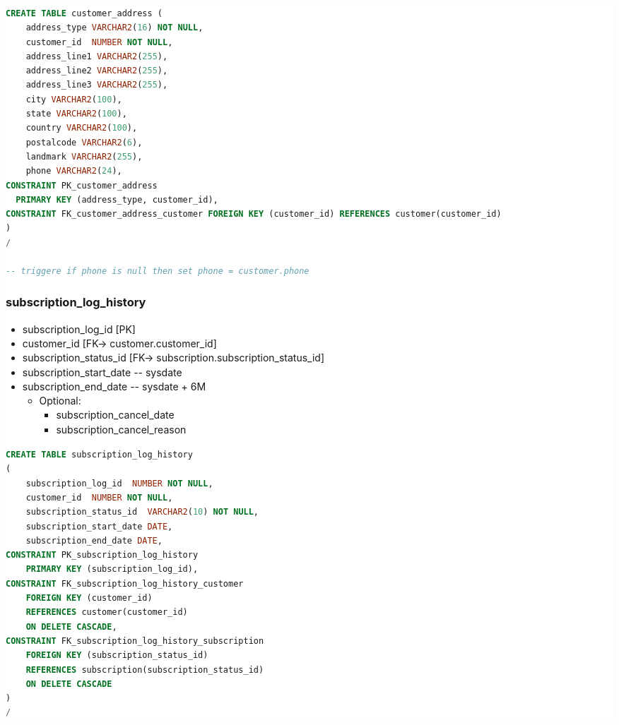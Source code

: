
```sql
CREATE TABLE customer_address (
    address_type VARCHAR2(16) NOT NULL,
    customer_id  NUMBER NOT NULL, 
    address_line1 VARCHAR2(255),
    address_line2 VARCHAR2(255),
    address_line3 VARCHAR2(255),
    city VARCHAR2(100),
    state VARCHAR2(100),
    country VARCHAR2(100),
    postalcode VARCHAR2(6),
    landmark VARCHAR2(255),
    phone VARCHAR2(24), 
CONSTRAINT PK_customer_address 
  PRIMARY KEY (address_type, customer_id), 
CONSTRAINT FK_customer_address_customer FOREIGN KEY (customer_id) REFERENCES customer(customer_id)
)
/

-- triggere if phone is null then set phone = customer.phone
```


### subscription_log_history
- subscription_log_id [PK]
- customer_id [FK-> customer.customer_id] 
- subscription_status_id [FK-> subscription.subscription_status_id] 
- subscription_start_date -- sysdate
- subscription_end_date -- sysdate + 6M
  - Optional:
    - subscription_cancel_date
    - subscription_cancel_reason

```sql
CREATE TABLE subscription_log_history
( 
    subscription_log_id  NUMBER NOT NULL, 
    customer_id  NUMBER NOT NULL, 
    subscription_status_id  VARCHAR2(10) NOT NULL, 
    subscription_start_date DATE,
    subscription_end_date DATE,
CONSTRAINT PK_subscription_log_history
    PRIMARY KEY (subscription_log_id),
CONSTRAINT FK_subscription_log_history_customer
    FOREIGN KEY (customer_id) 
    REFERENCES customer(customer_id)
    ON DELETE CASCADE,
CONSTRAINT FK_subscription_log_history_subscription
    FOREIGN KEY (subscription_status_id) 
    REFERENCES subscription(subscription_status_id)
    ON DELETE CASCADE
)
/
```
